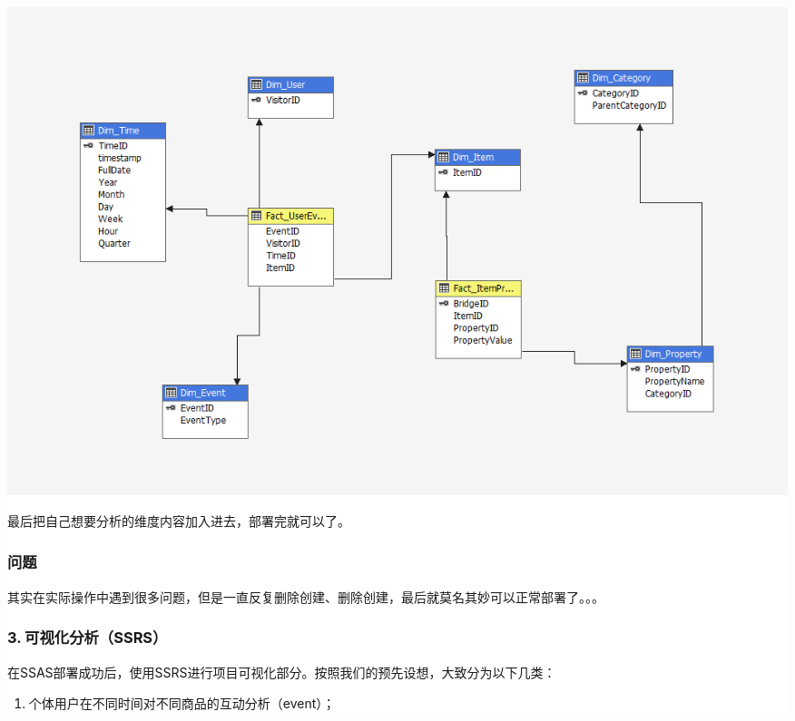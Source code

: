 ![alt text](/assets/image-7.png)

最后把自己想要分析的维度内容加入进去，部署完就可以了。

### 问题
其实在实际操作中遇到很多问题，但是一直反复删除创建、删除创建，最后就莫名其妙可以正常部署了。。。


### 3. 可视化分析（SSRS）
在SSAS部署成功后，使用SSRS进行项目可视化部分。按照我们的预先设想，大致分为以下几类：
1. 个体用户在不同时间对不同商品的互动分析（event）；

